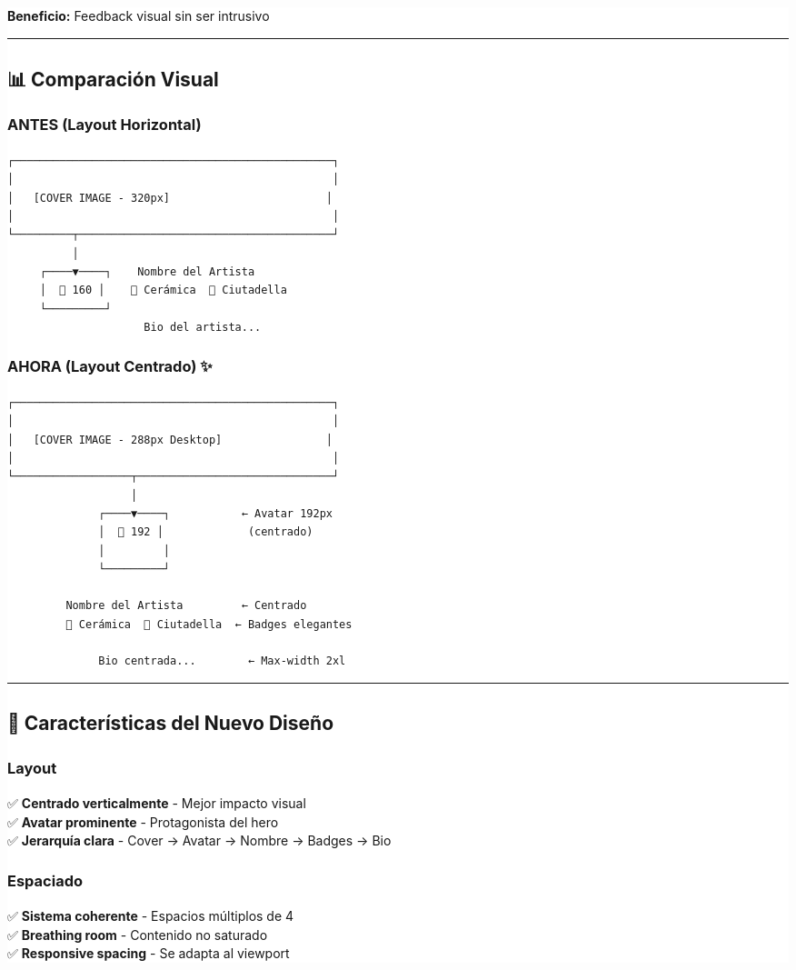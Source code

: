 **Beneficio:** Feedback visual sin ser intrusivo

---

## 📊 Comparación Visual

### ANTES (Layout Horizontal)
```
┌─────────────────────────────────────────────────┐
│                                                 │
│   [COVER IMAGE - 320px]                        │
│                                                 │
└─────────┬───────────────────────────────────────┘
          │
     ┌────▼────┐    Nombre del Artista
     │  👤 160 │    🎨 Cerámica  📍 Ciutadella
     └─────────┘    
                     Bio del artista...
```

### AHORA (Layout Centrado) ✨
```
┌─────────────────────────────────────────────────┐
│                                                 │
│   [COVER IMAGE - 288px Desktop]                │
│                                                 │
└──────────────────┬──────────────────────────────┘
                   │
              ┌────▼────┐           ← Avatar 192px
              │  👤 192 │             (centrado)
              │         │
              └─────────┘
              
         Nombre del Artista         ← Centrado
         🎨 Cerámica  📍 Ciutadella  ← Badges elegantes
         
              Bio centrada...        ← Max-width 2xl
```

---

## 🎨 Características del Nuevo Diseño

### Layout
✅ **Centrado verticalmente** - Mejor impacto visual  
✅ **Avatar prominente** - Protagonista del hero  
✅ **Jerarquía clara** - Cover → Avatar → Nombre → Badges → Bio  

### Espaciado
✅ **Sistema coherente** - Espacios múltiplos de 4  
✅ **Breathing room** - Contenido no saturado  
✅ **Responsive spacing** - Se adapta al viewport  
